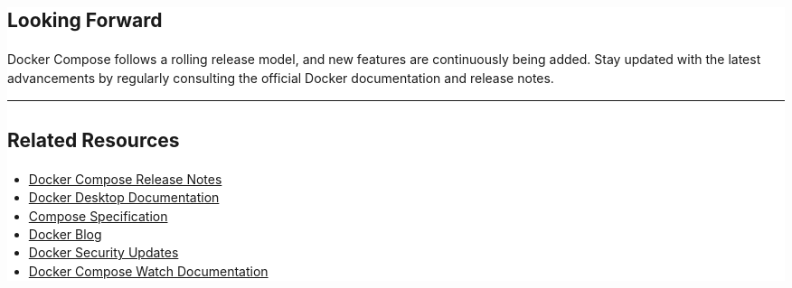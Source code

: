 
## Looking Forward

Docker Compose follows a rolling release model, and new features are continuously being added. Stay updated with the latest advancements by regularly consulting the official Docker documentation and release notes.

---

## Related Resources

- [Docker Compose Release Notes](https://docs.docker.com/compose/release-notes/)
- [Docker Desktop Documentation](https://docs.docker.com/desktop/)
- [Compose Specification](https://docs.docker.com/compose/compose-file/)
- [Docker Blog](https://www.docker.com/blog/)
- [Docker Security Updates](https://docs.docker.com/security/)
- [Docker Compose Watch Documentation](https://docs.docker.com/compose/compose-file/#x-develop)
